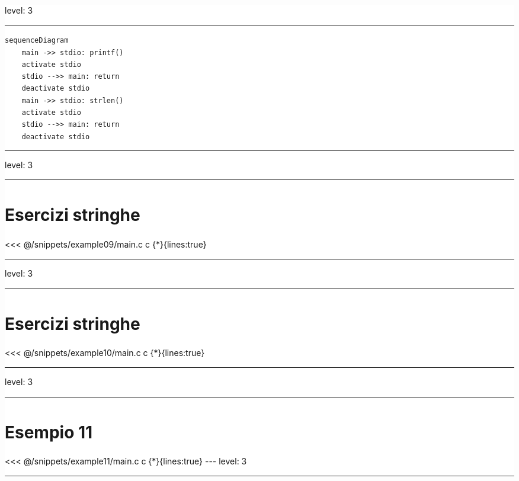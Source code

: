 level: 3

---

```mermaid {scale: 0.9, alt: 'A diagram'}
sequenceDiagram
    main ->> stdio: printf()
    activate stdio
    stdio -->> main: return
    deactivate stdio
    main ->> stdio: strlen()
    activate stdio
    stdio -->> main: return
    deactivate stdio
```

---
level: 3

---

# Esercizi stringhe

<Transform :scale='0.7' >
<<< @/snippets/example09/main.c c {*}{lines:true}
</Transform>

---
level: 3

---

# Esercizi stringhe

<Transform :scale='0.5' >
<<< @/snippets/example10/main.c c {*}{lines:true}
</Transform>

---
level: 3

---

# Esempio 11

<Transform :scale='0.9' >
<<< @/snippets/example11/main.c c {*}{lines:true}
</Transform>
---
level: 3

---

